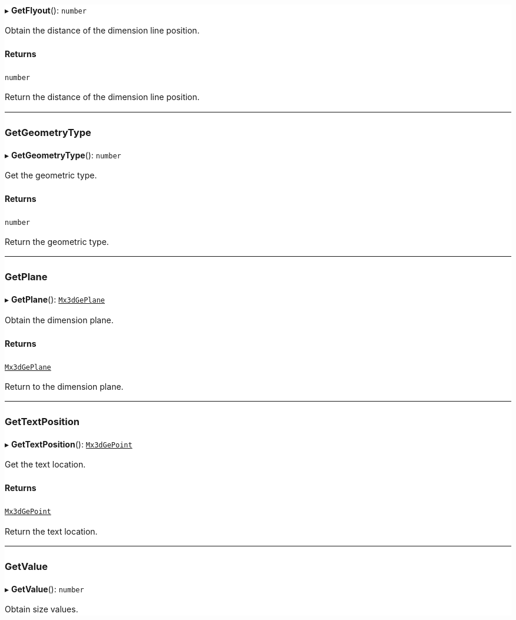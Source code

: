 ▸ **GetFlyout**(): `number`

Obtain the distance of the dimension line position.

#### Returns

`number`

Return the distance of the dimension line position.

___

### GetGeometryType

▸ **GetGeometryType**(): `number`

Get the geometric type.

#### Returns

`number`

Return the geometric type.

___

### GetPlane

▸ **GetPlane**(): [`Mx3dGePlane`](Mx3dGePlane.md)

Obtain the dimension plane.

#### Returns

[`Mx3dGePlane`](Mx3dGePlane.md)

Return to the dimension plane.

___

### GetTextPosition

▸ **GetTextPosition**(): [`Mx3dGePoint`](Mx3dGePoint.md)

Get the text location.

#### Returns

[`Mx3dGePoint`](Mx3dGePoint.md)

Return the text location.

___

### GetValue

▸ **GetValue**(): `number`

Obtain size values.
